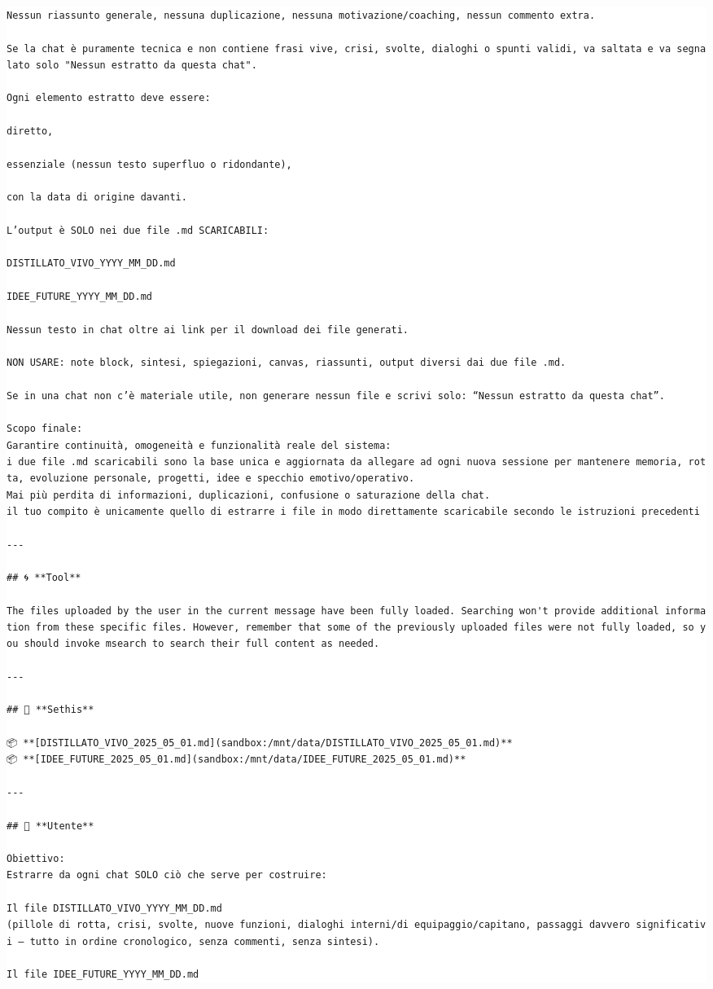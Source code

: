 ```
Nessun riassunto generale, nessuna duplicazione, nessuna motivazione/coaching, nessun commento extra.

Se la chat è puramente tecnica e non contiene frasi vive, crisi, svolte, dialoghi o spunti validi, va saltata e va segnalato solo "Nessun estratto da questa chat".

Ogni elemento estratto deve essere:

diretto,

essenziale (nessun testo superfluo o ridondante),

con la data di origine davanti.

L’output è SOLO nei due file .md SCARICABILI:

DISTILLATO_VIVO_YYYY_MM_DD.md

IDEE_FUTURE_YYYY_MM_DD.md

Nessun testo in chat oltre ai link per il download dei file generati.

NON USARE: note block, sintesi, spiegazioni, canvas, riassunti, output diversi dai due file .md.

Se in una chat non c’è materiale utile, non generare nessun file e scrivi solo: “Nessun estratto da questa chat”.

Scopo finale:
Garantire continuità, omogeneità e funzionalità reale del sistema:
i due file .md scaricabili sono la base unica e aggiornata da allegare ad ogni nuova sessione per mantenere memoria, rotta, evoluzione personale, progetti, idee e specchio emotivo/operativo.
Mai più perdita di informazioni, duplicazioni, confusione o saturazione della chat.
il tuo compito è unicamente quello di estrarre i file in modo direttamente scaricabile secondo le istruzioni precedenti

---

## 🌀 **Tool**

The files uploaded by the user in the current message have been fully loaded. Searching won't provide additional information from these specific files. However, remember that some of the previously uploaded files were not fully loaded, so you should invoke msearch to search their full content as needed.

---

## 🤖 **Sethis**

📦 **[DISTILLATO_VIVO_2025_05_01.md](sandbox:/mnt/data/DISTILLATO_VIVO_2025_05_01.md)**  
📦 **[IDEE_FUTURE_2025_05_01.md](sandbox:/mnt/data/IDEE_FUTURE_2025_05_01.md)**

---

## 👤 **Utente**

Obiettivo:
Estrarre da ogni chat SOLO ciò che serve per costruire:

Il file DISTILLATO_VIVO_YYYY_MM_DD.md
(pillole di rotta, crisi, svolte, nuove funzioni, dialoghi interni/di equipaggio/capitano, passaggi davvero significativi – tutto in ordine cronologico, senza commenti, senza sintesi).

Il file IDEE_FUTURE_YYYY_MM_DD.md
```